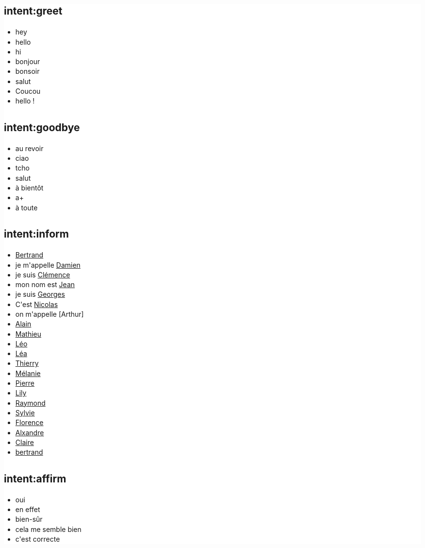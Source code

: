 ## intent:greet
- hey
- hello
- hi
- bonjour
- bonsoir
- salut
- Coucou
- hello !

## intent:goodbye
- au revoir
- ciao
- tcho
- salut
- à bientôt
- a+
- à toute

## intent:inform
- [Bertrand](person)
- je m'appelle [Damien](person)
- je suis [Clémence](person)
- mon nom est [Jean](person)
- je suis [Georges](person)
- C'est [Nicolas](person)
- on m'appelle [Arthur]
- [Alain](person)
- [Mathieu](person)
- [Léo](person)
- [Léa](person)
- [Thierry](person)
- [Mélanie](person)
- [Pierre](person)
- [Lily](person)
- [Raymond](person)
- [Sylvie](person)
- [Florence](person)
- [Alxandre](person)
- [Claire](person)
- [bertrand](person)

## intent:affirm
- oui
- en effet
- bien-sûr
- cela me semble bien
- c'est correcte
